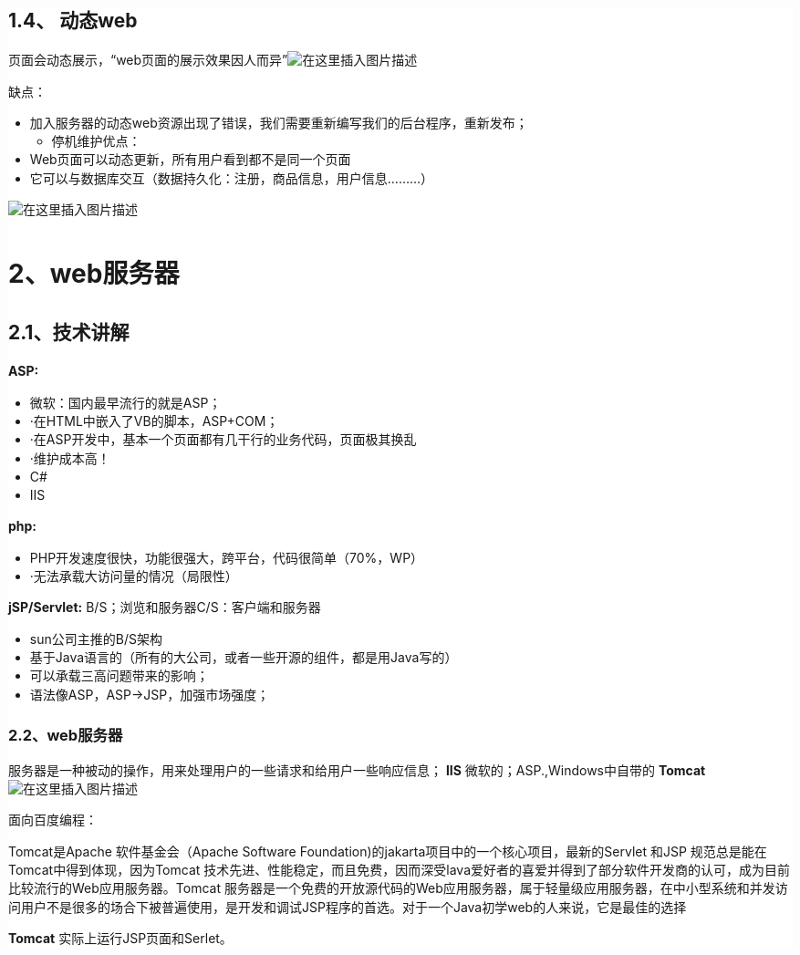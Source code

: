 ## 1.4、 动态web

页面会动态展示，“web页面的展示效果因人而异”![在这里插入图片描述](https://s2.loli.net/2022/11/04/l9SFJiWIVhXzktn.png)

缺点：

- 加入服务器的动态web资源出现了错误，我们需要重新编写我们的后台程序，重新发布；
  - 停机维护优点：
- Web页面可以动态更新，所有用户看到都不是同一个页面
- 它可以与数据库交互（数据持久化：注册，商品信息，用户信息………）

![在这里插入图片描述](https://s2.loli.net/2022/11/04/Vi3XsJYdFaMk1qC.png)

# 2、web服务器

## 2.1、技术讲解

**ASP:**

- 微软：国内最早流行的就是ASP；
- ·在HTML中嵌入了VB的脚本，ASP+COM；
- ·在ASP开发中，基本一个页面都有几干行的业务代码，页面极其换乱
- ·维护成本高！
- C#
- IIS

**php:**

- PHP开发速度很快，功能很强大，跨平台，代码很简单（70%，WP）
- ·无法承载大访问量的情况（局限性）

**jSP/Servlet:**
B/S；浏览和服务器C/S：客户端和服务器

- sun公司主推的B/S架构
- 基于Java语言的（所有的大公司，或者一些开源的组件，都是用Java写的）
- 可以承载三高问题带来的影响；
- 语法像ASP，ASP->JSP，加强市场强度；

### 2.2、web服务器

服务器是一种被动的操作，用来处理用户的一些请求和给用户一些响应信息；
**lIS**
微软的；ASP.,Windows中自带的
**Tomcat**![在这里插入图片描述](https://s2.loli.net/2022/11/04/3pt9wRzYsJ5oBIX.png)

面向百度编程：

 Tomcat是Apache 软件基金会（Apache Software Foundation)的jakarta项目中的一个核心项目，最新的Servlet 和JSP 规范总是能在Tomcat中得到体现，因为Tomcat 技术先进、性能稳定，而且免费，因而深受lava爱好者的喜爱并得到了部分软件开发商的认可，成为目前比较流行的Web应用服务器。
​ Tomcat 服务器是一个免费的开放源代码的Web应用服务器，属于轻量级应用服务器，在中小型系统和并发访问用户不是很多的场合下被普遍使用，是开发和调试JSP程序的首选。对于一个Java初学web的人来说，它是最佳的选择

**Tomcat** 实际上运行JSP页面和Serlet。
